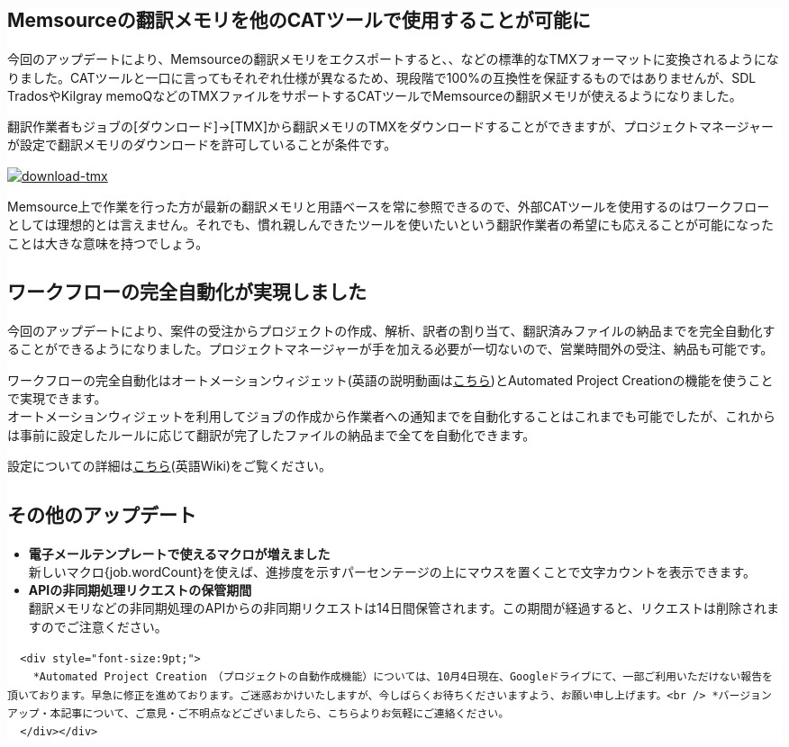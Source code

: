   <h2>
    Memsourceの翻訳メモリを他のCATツールで使用することが可能に
  </h2>
  
  <p>
    今回のアップデートにより、Memsourceの翻訳メモリをエクスポートすると<bpt>、<ept>、<ph>などの標準的なTMXフォーマットに変換されるようになりました。CATツールと一口に言ってもそれぞれ仕様が異なるため、現段階で100%の互換性を保証するものではありませんが、SDL TradosやKilgray memoQなどのTMXファイルをサポートするCATツールでMemsourceの翻訳メモリが使えるようになりました。
  </p>
  
  <p>
    翻訳作業者もジョブの[ダウンロード]→[TMX]から翻訳メモリのTMXをダウンロードすることができますが、プロジェクトマネージャーが設定で翻訳メモリのダウンロードを許可していることが条件です。
  </p>
  
  <p>
    <a href="/wp-content/uploads/2016/09/Download-TMX.png"><img class="alignnone size-full wp-image-9029" src="/wp-content/uploads/2016/09/Download-TMX.png" alt="download-tmx" width="750" height="252" data-id="9029" /></a>
  </p>
  
  <p>
    Memsource上で作業を行った方が最新の翻訳メモリと用語ベースを常に参照できるので、外部CATツールを使用するのはワークフローとしては理想的とは言えません。それでも、慣れ親しんできたツールを使いたいという翻訳作業者の希望にも応えることが可能になったことは大きな意味を持つでしょう。
  </p>
  
  <h2>
    ワークフローの完全自動化が実現しました
  </h2>
  
  <p>
    今回のアップデートにより、案件の受注からプロジェクトの作成、解析、訳者の割り当て、翻訳済みファイルの納品までを完全自動化することができるようになりました。プロジェクトマネージャーが手を加える必要が一切ないので、営業時間外の受注、納品も可能です。
  </p>
  
  <p>
    ワークフローの完全自動化はオートメーションウィジェット(英語の説明動画は<a href="https://www.youtube.com/watch?v=uTTDOksuvlI">こちら</a>)とAutomated Project Creationの機能を使うことで実現できます。<br /> オートメーションウィジェットを利用してジョブの作成から作業者への通知までを自動化することはこれまでも可能でしたが、これからは事前に設定したルールに応じて翻訳が完了したファイルの納品まで全てを自動化できます。
  </p>
  
  <p>
    設定についての詳細は<a href="http://wiki.memsource.com/wiki/Memsource_Cloud_User_Manual#Project_Status_Automation">こちら</a>(英語Wiki)をご覧ください。
  </p>
  
  <h2>
    その他のアップデート
  </h2>
  
  <ul>
    <li>
      <strong>電子メールテンプレートで使えるマクロが増えました</strong><br /> 新しいマクロ{job.wordCount}を使えば、進捗度を示すパーセンテージの上にマウスを置くことで文字カウントを表示できます。
    </li>
    <li>
      <strong>APIの非同期処理リクエストの保管期間</strong><br /> 翻訳メモリなどの非同期処理のAPIからの非同期リクエストは14日間保管されます。この期間が経過すると、リクエストは削除されますのでご注意ください。 </ul> <p>
      </p>
      
      <div style="font-size:9pt;">
        *Automated Project Creation　（プロジェクトの自動作成機能）については、10月4日現在、Googleドライブにて、一部ご利用いただけない報告を頂いております。早急に修正を進めております。ご迷惑おかけいたしますが、今しばらくお待ちくださいますよう、お願い申し上げます。<br /> *バージョンアップ・本記事について、ご意見・ご不明点などございましたら、こちらよりお気軽にご連絡ください。
      </div></div>
